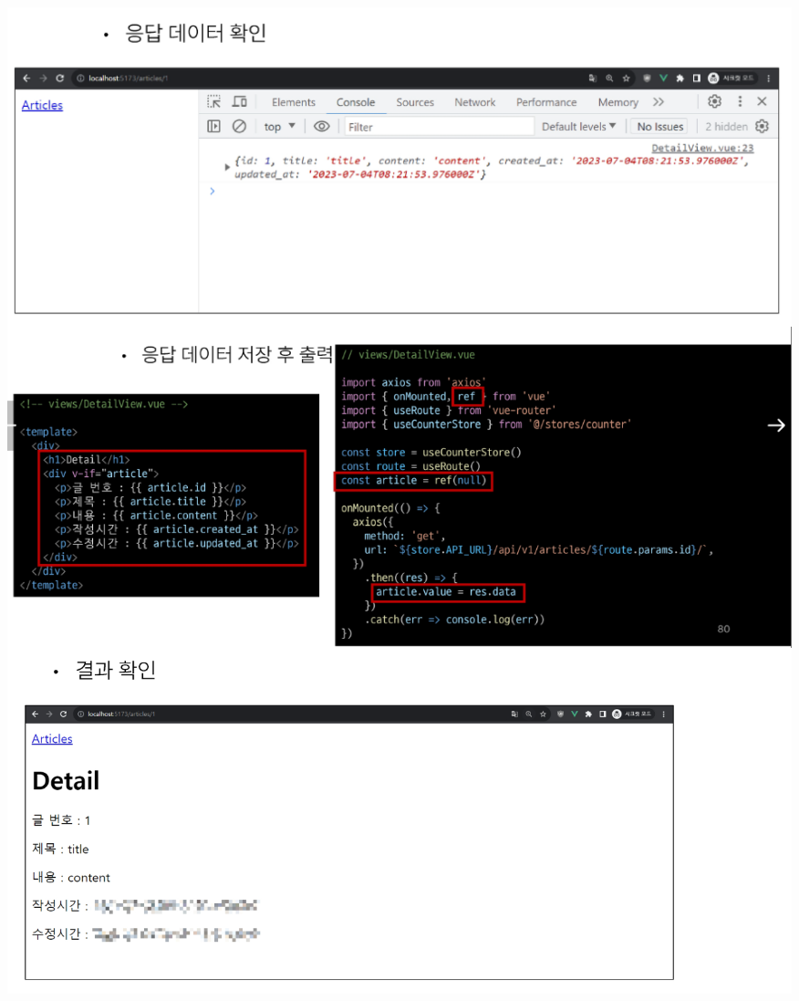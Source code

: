   ![](1113_1115_assets/2023-11-26-19-13-24-image.png)
  ![](1113_1115_assets/2023-11-26-19-13-32-image.png)
  ![](1113_1115_assets/2023-11-26-19-13-39-image.png)
